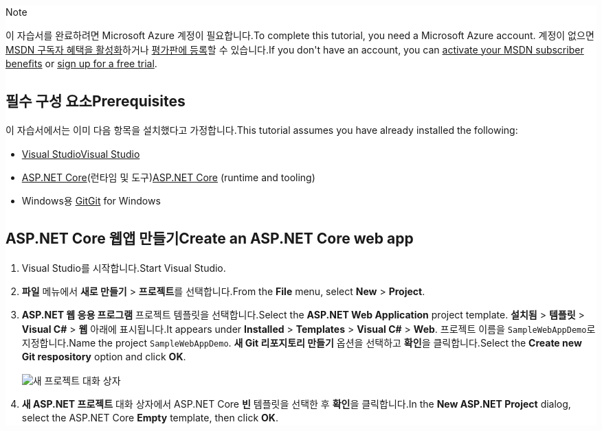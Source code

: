 > [!NOTE]
> <span data-ttu-id="a4c0f-110">이 자습서를 완료하려면 Microsoft Azure 계정이 필요합니다.</span><span class="sxs-lookup"><span data-stu-id="a4c0f-110">To complete this tutorial, you need a Microsoft Azure account.</span></span> <span data-ttu-id="a4c0f-111">계정이 없으면 [MSDN 구독자 혜택을 활성화](http://azure.microsoft.com/pricing/member-offers/msdn-benefits-details/?WT.mc_id=A261C142F)하거나 [평가판에 등록](http://azure.microsoft.com/pricing/free-trial/?WT.mc_id=A261C142F)할 수 있습니다.</span><span class="sxs-lookup"><span data-stu-id="a4c0f-111">If you don't have an account, you can [activate your MSDN subscriber benefits](http://azure.microsoft.com/pricing/member-offers/msdn-benefits-details/?WT.mc_id=A261C142F) or [sign up for a free trial](http://azure.microsoft.com/pricing/free-trial/?WT.mc_id=A261C142F).</span></span>

## <a name="prerequisites"></a><span data-ttu-id="a4c0f-112">필수 구성 요소</span><span class="sxs-lookup"><span data-stu-id="a4c0f-112">Prerequisites</span></span>

<span data-ttu-id="a4c0f-113">이 자습서에서는 이미 다음 항목을 설치했다고 가정합니다.</span><span class="sxs-lookup"><span data-stu-id="a4c0f-113">This tutorial assumes you have already installed the following:</span></span>

* [<span data-ttu-id="a4c0f-114">Visual Studio</span><span class="sxs-lookup"><span data-stu-id="a4c0f-114">Visual Studio</span></span>](https://www.visualstudio.com)

* <span data-ttu-id="a4c0f-115">[ASP.NET Core](http://go.microsoft.com/fwlink/?LinkId=627627)(런타임 및 도구)</span><span class="sxs-lookup"><span data-stu-id="a4c0f-115">[ASP.NET Core](http://go.microsoft.com/fwlink/?LinkId=627627) (runtime and tooling)</span></span>

* <span data-ttu-id="a4c0f-116">Windows용 [Git](http://git-scm.com/downloads)</span><span class="sxs-lookup"><span data-stu-id="a4c0f-116">[Git](http://git-scm.com/downloads) for Windows</span></span>

## <a name="create-an-aspnet-core-web-app"></a><span data-ttu-id="a4c0f-117">ASP.NET Core 웹앱 만들기</span><span class="sxs-lookup"><span data-stu-id="a4c0f-117">Create an ASP.NET Core web app</span></span>

1. <span data-ttu-id="a4c0f-118">Visual Studio를 시작합니다.</span><span class="sxs-lookup"><span data-stu-id="a4c0f-118">Start Visual Studio.</span></span>

2. <span data-ttu-id="a4c0f-119">**파일** 메뉴에서 **새로 만들기** > **프로젝트**를 선택합니다.</span><span class="sxs-lookup"><span data-stu-id="a4c0f-119">From the **File** menu, select **New** > **Project**.</span></span>

3. <span data-ttu-id="a4c0f-120">**ASP.NET 웹 응용 프로그램** 프로젝트 템플릿을 선택합니다.</span><span class="sxs-lookup"><span data-stu-id="a4c0f-120">Select the **ASP.NET Web Application** project template.</span></span> <span data-ttu-id="a4c0f-121">**설치됨** > **템플릿** > **Visual C#** > **웹** 아래에 표시됩니다.</span><span class="sxs-lookup"><span data-stu-id="a4c0f-121">It appears under **Installed** > **Templates** > **Visual C#** > **Web**.</span></span> <span data-ttu-id="a4c0f-122">프로젝트 이름을 `SampleWebAppDemo`로 지정합니다.</span><span class="sxs-lookup"><span data-stu-id="a4c0f-122">Name the project `SampleWebAppDemo`.</span></span> <span data-ttu-id="a4c0f-123">**새 Git 리포지토리 만들기** 옵션을 선택하고 **확인**을 클릭합니다.</span><span class="sxs-lookup"><span data-stu-id="a4c0f-123">Select the **Create new Git respository** option and click **OK**.</span></span>

   ![새 프로젝트 대화 상자](azure-continuous-deployment/_static/01-new-project.png)

4. <span data-ttu-id="a4c0f-125">**새 ASP.NET 프로젝트** 대화 상자에서 ASP.NET Core **빈** 템플릿을 선택한 후 **확인**을 클릭합니다.</span><span class="sxs-lookup"><span data-stu-id="a4c0f-125">In the **New ASP.NET Project** dialog, select the ASP.NET Core **Empty** template, then click **OK**.</span></span>
